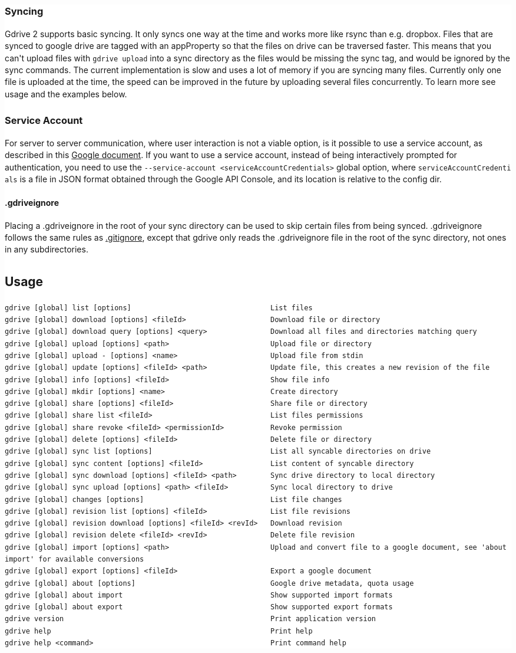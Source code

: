### Syncing
Gdrive 2 supports basic syncing. It only syncs one way at the time and works
more like rsync than e.g. dropbox. Files that are synced to google drive
are tagged with an appProperty so that the files on drive can be traversed
faster. This means that you can't upload files with `gdrive upload` into
a sync directory as the files would be missing the sync tag, and would be
ignored by the sync commands.
The current implementation is slow and uses a lot of memory if you are
syncing many files. Currently only one file is uploaded at the time,
the speed can be improved in the future by uploading several files concurrently.
To learn more see usage and the examples below.

### Service Account
For server to server communication, where user interaction is not a viable option, 
is it possible to use a service account, as described in this [Google document](https://developers.google.com/identity/protocols/OAuth2ServiceAccount).
If you want to use a service account, instead of being interactively prompted for
authentication, you need to use the `--service-account <serviceAccountCredentials>` 
global option, where `serviceAccountCredentials` is a file in JSON format obtained
through the Google API Console, and its location is relative to the config dir. 

#### .gdriveignore
Placing a .gdriveignore in the root of your sync directory can be used to
skip certain files from being synced. .gdriveignore follows the same
rules as [.gitignore](https://git-scm.com/docs/gitignore), except that gdrive only reads the .gdriveignore file in the root of the sync directory, not ones in any subdirectories.


## Usage
```
gdrive [global] list [options]                                 List files
gdrive [global] download [options] <fileId>                    Download file or directory
gdrive [global] download query [options] <query>               Download all files and directories matching query
gdrive [global] upload [options] <path>                        Upload file or directory
gdrive [global] upload - [options] <name>                      Upload file from stdin
gdrive [global] update [options] <fileId> <path>               Update file, this creates a new revision of the file
gdrive [global] info [options] <fileId>                        Show file info
gdrive [global] mkdir [options] <name>                         Create directory
gdrive [global] share [options] <fileId>                       Share file or directory
gdrive [global] share list <fileId>                            List files permissions
gdrive [global] share revoke <fileId> <permissionId>           Revoke permission
gdrive [global] delete [options] <fileId>                      Delete file or directory
gdrive [global] sync list [options]                            List all syncable directories on drive
gdrive [global] sync content [options] <fileId>                List content of syncable directory
gdrive [global] sync download [options] <fileId> <path>        Sync drive directory to local directory
gdrive [global] sync upload [options] <path> <fileId>          Sync local directory to drive
gdrive [global] changes [options]                              List file changes
gdrive [global] revision list [options] <fileId>               List file revisions
gdrive [global] revision download [options] <fileId> <revId>   Download revision
gdrive [global] revision delete <fileId> <revId>               Delete file revision
gdrive [global] import [options] <path>                        Upload and convert file to a google document, see 'about import' for available conversions
gdrive [global] export [options] <fileId>                      Export a google document
gdrive [global] about [options]                                Google drive metadata, quota usage
gdrive [global] about import                                   Show supported import formats
gdrive [global] about export                                   Show supported export formats
gdrive version                                                 Print application version
gdrive help                                                    Print help
gdrive help <command>                                          Print command help
```